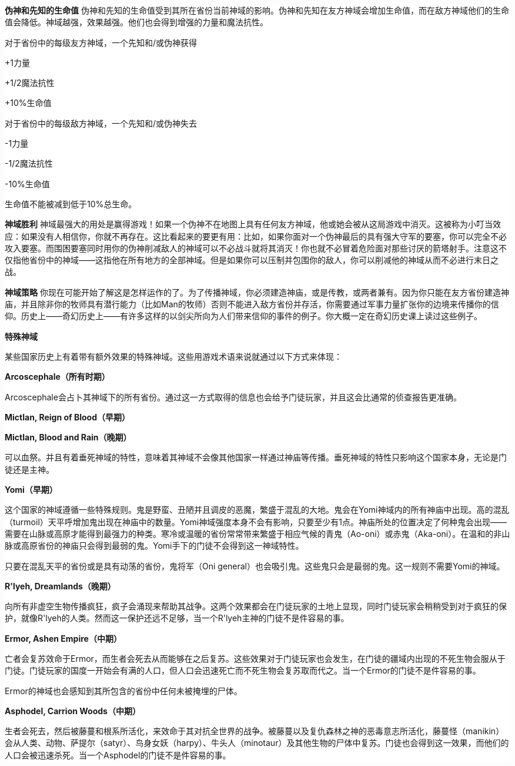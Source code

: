**伪神和先知的生命值** 伪神和先知的生命值受到其所在省份当前神域的影响。伪神和先知在友方神域会增加生命值，而在敌方神域他们的生命值会降低。神域越强，效果越强。他们也会得到增强的力量和魔法抗性。

对于省份中的每级友方神域，一个先知和/或伪神获得

+1力量

+1/2魔法抗性

+10%生命值

对于省份中的每级敌方神域，一个先知和/或伪神失去

-1力量

-1/2魔法抗性

-10%生命值

生命值不能被减到低于10%总生命。

**神域胜利** 神域最强大的用处是赢得游戏！如果一个伪神不在地图上具有任何友方神域，他或她会被从这局游戏中消灭。这被称为小叮当效应：如果没有人相信你，你就不再存在。这比看起来的要更有用：比如，如果你面对一个伪神最后的具有强大守军的要塞，你可以完全不必攻入要塞。而围困要塞同时用你的伪神削减敌人的神域可以不必战斗就将其消灭！你也就不必冒着危险面对那些讨厌的箭塔射手。注意这不仅指他省份中的神域——这指他在所有地方的全部神域。但是如果你可以压制并包围你的敌人，你可以削减他的神域从而不必进行末日之战。

**神域策略** 你现在可能开始了解这是怎样运作的了。为了传播神域，你必须建造神庙，或是传教，或两者兼有。因为你只能在友方省份建造神庙，并且除非你的牧师具有潜行能力（比如Man的牧师）否则不能进入敌方省份并存活，你需要通过军事力量扩张你的边境来传播你的信仰。历史上——奇幻历史上——有许多这样的以剑尖所向为人们带来信仰的事件的例子。你大概一定在奇幻历史课上读过这些例子。

**特殊神域**

某些国家历史上有着带有额外效果的特殊神域。这些用游戏术语来说就通过以下方式来体现：

**Arcoscephale（所有时期）**

Arcoscephale会占卜其神域下的所有省份。通过这一方式取得的信息也会给予门徒玩家，并且这会比通常的侦查报告更准确。

**Mictlan, Reign of Blood（早期）**

**Mictlan, Blood and Rain（晚期）**

可以血祭。并且有着垂死神域的特性，意味着其神域不会像其他国家一样通过神庙等传播。垂死神域的特性只影响这个国家本身，无论是门徒还是主神。

**Yomi（早期）**

这个国家的神域遵循一些特殊规则。鬼是野蛮、丑陋并且调皮的恶魔，繁盛于混乱的大地。鬼会在Yomi神域内的所有神庙中出现。高的混乱（turmoil）天平呼增加鬼出现在神庙中的数量。Yomi神域强度本身不会有影响，只要至少有1点。神庙所处的位置决定了何种鬼会出现——需要在山脉或高原才能得到最强力的种类。寒冷或温暖的省份常常带来繁盛于相应气候的青鬼（Ao-oni）或赤鬼（Aka-oni）。在温和的非山脉或高原省份的神庙只会得到最弱的鬼。Yomi手下的门徒不会得到这一神域特性。

只要在混乱天平的省份或是具有动荡的省份，鬼将军（Oni general）也会吸引鬼。这些鬼只会是最弱的鬼。这一规则不需要Yomi的神域。

**R'lyeh, Dreamlands（晚期）**

向所有非虚空生物传播疯狂，疯子会涌现来帮助其战争。这两个效果都会在门徒玩家的土地上显现，同时门徒玩家会稍稍受到对于疯狂的保护，就像R'lyeh的人类。然而这一保护还远不足够，当一个R'lyeh主神的门徒不是件容易的事。

**Ermor, Ashen Empire（中期）**

亡者会复苏效命于Ermor，而生者会死去从而能够在之后复苏。这些效果对于门徒玩家也会发生，在门徒的疆域内出现的不死生物会服从于门徒。门徒玩家的国度一开始会有满的人口，但人口会迅速死亡而不死生物会复苏取而代之。当一个Ermor的门徒不是件容易的事。

Ermor的神域也会感知到其所包含的省份中任何未被掩埋的尸体。

**Asphodel, Carrion Woods（中期）**

生者会死去，然后被藤蔓和根系所活化，来效命于其对抗全世界的战争。被藤蔓以及复仇森林之神的恶毒意志所活化，藤蔓怪（manikin）会从人类、动物、萨提尔（satyr）、鸟身女妖（harpy）、牛头人（minotaur）及其他生物的尸体中复苏。门徒也会得到这一效果，而他们的人口会被迅速杀死。当一个Asphodel的门徒不是件容易的事。
